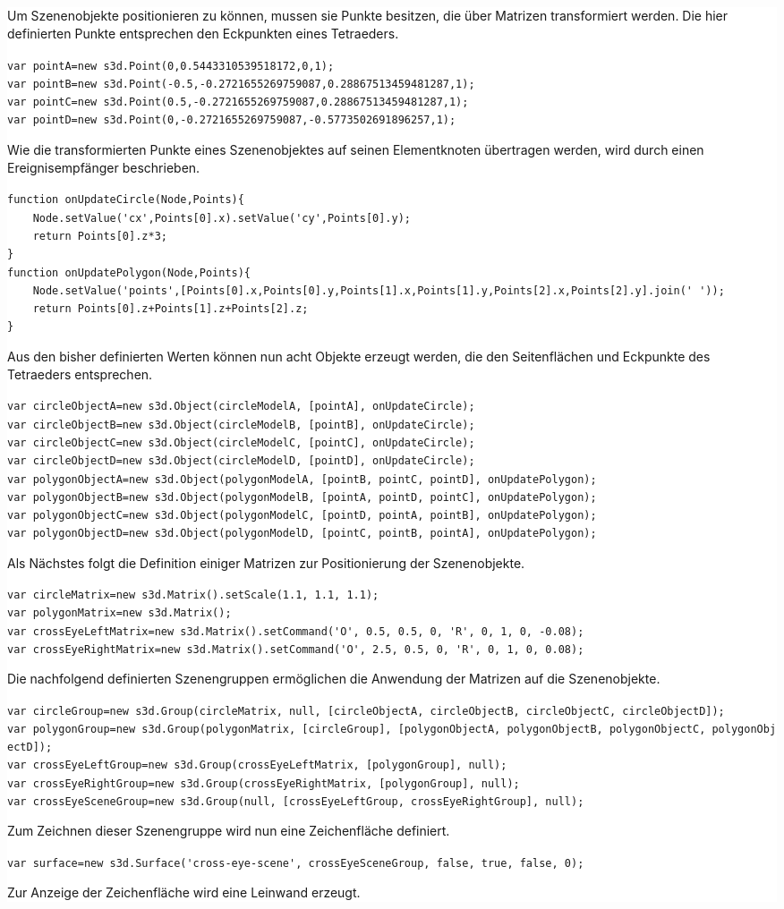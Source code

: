 Um Szenenobjekte positionieren zu können, mussen sie Punkte besitzen, die über Matrizen transformiert werden. Die hier definierten Punkte entsprechen den Eckpunkten eines Tetraeders.

	var pointA=new s3d.Point(0,0.5443310539518172,0,1);
	var pointB=new s3d.Point(-0.5,-0.2721655269759087,0.28867513459481287,1);
	var pointC=new s3d.Point(0.5,-0.2721655269759087,0.28867513459481287,1);
	var pointD=new s3d.Point(0,-0.2721655269759087,-0.5773502691896257,1);

Wie die transformierten Punkte eines Szenenobjektes auf seinen Elementknoten übertragen werden, wird durch einen Ereignisempfänger beschrieben.

	function onUpdateCircle(Node,Points){
		Node.setValue('cx',Points[0].x).setValue('cy',Points[0].y);
		return Points[0].z*3;
	}
	function onUpdatePolygon(Node,Points){
		Node.setValue('points',[Points[0].x,Points[0].y,Points[1].x,Points[1].y,Points[2].x,Points[2].y].join(' '));
		return Points[0].z+Points[1].z+Points[2].z;
	}

Aus den bisher definierten Werten können nun acht Objekte erzeugt werden, die den Seitenflächen und Eckpunkte des Tetraeders entsprechen.

	var circleObjectA=new s3d.Object(circleModelA, [pointA], onUpdateCircle);
	var circleObjectB=new s3d.Object(circleModelB, [pointB], onUpdateCircle);
	var circleObjectC=new s3d.Object(circleModelC, [pointC], onUpdateCircle);
	var circleObjectD=new s3d.Object(circleModelD, [pointD], onUpdateCircle);
	var polygonObjectA=new s3d.Object(polygonModelA, [pointB, pointC, pointD], onUpdatePolygon);
	var polygonObjectB=new s3d.Object(polygonModelB, [pointA, pointD, pointC], onUpdatePolygon);
	var polygonObjectC=new s3d.Object(polygonModelC, [pointD, pointA, pointB], onUpdatePolygon);
	var polygonObjectD=new s3d.Object(polygonModelD, [pointC, pointB, pointA], onUpdatePolygon);

Als Nächstes folgt die Definition einiger Matrizen zur Positionierung der Szenenobjekte.

	var circleMatrix=new s3d.Matrix().setScale(1.1, 1.1, 1.1);
	var polygonMatrix=new s3d.Matrix();
	var crossEyeLeftMatrix=new s3d.Matrix().setCommand('O', 0.5, 0.5, 0, 'R', 0, 1, 0, -0.08);
	var crossEyeRightMatrix=new s3d.Matrix().setCommand('O', 2.5, 0.5, 0, 'R', 0, 1, 0, 0.08);

Die nachfolgend definierten Szenengruppen ermöglichen die Anwendung der Matrizen auf die Szenenobjekte.

	var circleGroup=new s3d.Group(circleMatrix, null, [circleObjectA, circleObjectB, circleObjectC, circleObjectD]);
	var polygonGroup=new s3d.Group(polygonMatrix, [circleGroup], [polygonObjectA, polygonObjectB, polygonObjectC, polygonObjectD]);
	var crossEyeLeftGroup=new s3d.Group(crossEyeLeftMatrix, [polygonGroup], null);
	var crossEyeRightGroup=new s3d.Group(crossEyeRightMatrix, [polygonGroup], null);
	var crossEyeSceneGroup=new s3d.Group(null, [crossEyeLeftGroup, crossEyeRightGroup], null);

Zum Zeichnen dieser Szenengruppe wird nun eine Zeichenfläche definiert.

	var surface=new s3d.Surface('cross-eye-scene', crossEyeSceneGroup, false, true, false, 0);

Zur Anzeige der Zeichenfläche wird eine Leinwand erzeugt.
